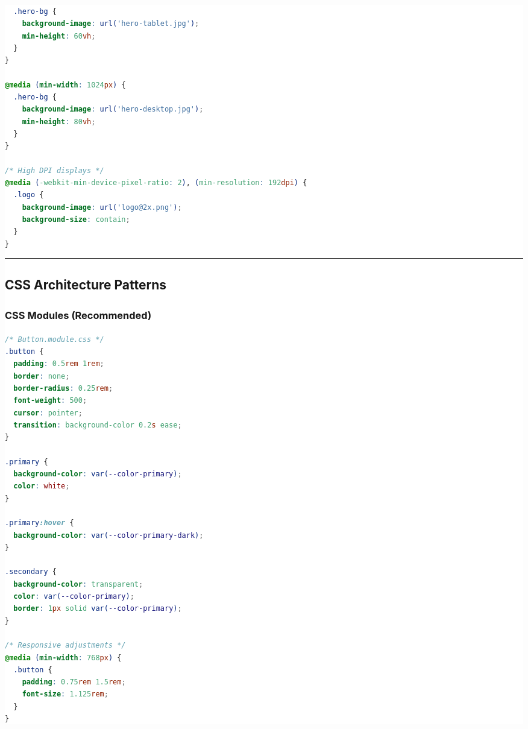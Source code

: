 ```css
  .hero-bg {
    background-image: url('hero-tablet.jpg');
    min-height: 60vh;
  }
}

@media (min-width: 1024px) {
  .hero-bg {
    background-image: url('hero-desktop.jpg');
    min-height: 80vh;
  }
}

/* High DPI displays */
@media (-webkit-min-device-pixel-ratio: 2), (min-resolution: 192dpi) {
  .logo {
    background-image: url('logo@2x.png');
    background-size: contain;
  }
}
```

---

## CSS Architecture Patterns

### CSS Modules (Recommended)

```css
/* Button.module.css */
.button {
  padding: 0.5rem 1rem;
  border: none;
  border-radius: 0.25rem;
  font-weight: 500;
  cursor: pointer;
  transition: background-color 0.2s ease;
}

.primary {
  background-color: var(--color-primary);
  color: white;
}

.primary:hover {
  background-color: var(--color-primary-dark);
}

.secondary {
  background-color: transparent;
  color: var(--color-primary);
  border: 1px solid var(--color-primary);
}

/* Responsive adjustments */
@media (min-width: 768px) {
  .button {
    padding: 0.75rem 1.5rem;
    font-size: 1.125rem;
  }
}
```
